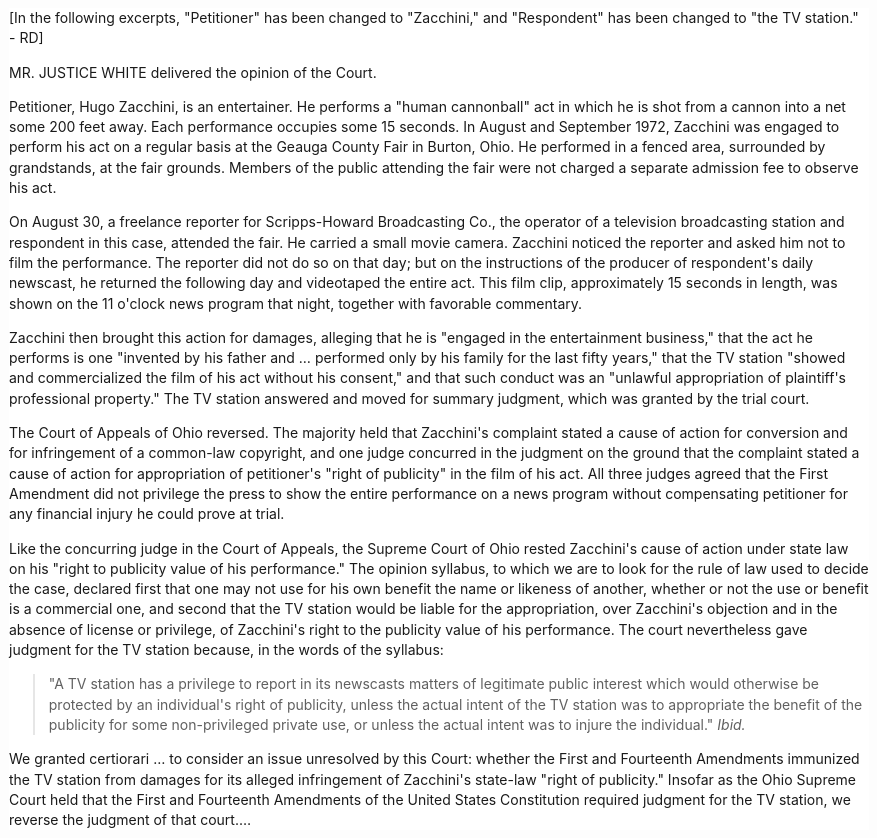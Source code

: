 [In the following excerpts, "Petitioner" has been changed to "Zacchini," and "Respondent" has been changed to "the TV station." - RD]

MR. JUSTICE WHITE delivered the opinion of the Court.

Petitioner, Hugo Zacchini, is an entertainer. He performs a "human cannonball" act in which he is shot from a cannon into a net some 200 feet away. Each performance occupies some 15 seconds. In August and September 1972, Zacchini was engaged to perform his act on a regular basis at the Geauga County Fair in Burton, Ohio. He performed in a fenced area, surrounded by grandstands, at the fair grounds. Members of the public attending the fair were not charged a separate admission fee to observe his act.

On August 30, a freelance reporter for Scripps-Howard Broadcasting Co., the operator of a television broadcasting station and respondent in this case, attended the fair. He carried a small movie camera.  Zacchini noticed the reporter and asked him not to film the performance. The reporter did not do so on that day; but on the instructions of the producer of respondent's daily newscast, he returned the following day and videotaped the entire act. This film clip, approximately 15 seconds in length, was shown on the 11 o'clock news program that night, together with favorable commentary.

Zacchini then brought this action for damages, alleging that he is "engaged in the entertainment business," that the act he performs is one "invented by his father and &hellip; performed only by his family for the last fifty years," that the TV station "showed and commercialized the film of his act without his consent," and that such conduct was an "unlawful appropriation of plaintiff's professional property." The TV station answered and moved for summary judgment, which was granted by the trial court.

The Court of Appeals of Ohio reversed. The majority held that Zacchini's complaint stated a cause of action for conversion and for infringement of a common-law copyright, and one judge concurred in the judgment on the ground that the complaint stated a cause of action for appropriation of petitioner's "right of publicity" in the film of his act. All three judges agreed that the First Amendment did not privilege the press to show the entire performance on a news program without compensating petitioner for any financial injury he could prove at trial.

Like the concurring judge in the Court of Appeals, the Supreme Court of Ohio rested Zacchini's cause of action under state law on his "right to publicity value of his performance." The opinion syllabus, to which we are to look for the rule of law used to decide the case, declared first that one may not use for his own benefit the name or likeness of another, whether or not the use or benefit is a commercial one, and second that the TV station would be liable for the appropriation, over Zacchini's objection and in the absence of license or privilege, of Zacchini's right to the publicity value of his performance. The court nevertheless gave judgment for the TV station because, in the words of the syllabus:

> "A TV station has a privilege to report in its newscasts matters of
> legitimate public interest which would otherwise be protected by an
> individual's right of publicity, unless the actual intent of the TV
> station was to appropriate the benefit of the publicity for some
> non-privileged private use, or unless the actual intent was to injure
> the individual." *Ibid.*

We granted certiorari &hellip; to consider an issue unresolved by this Court: whether the First and Fourteenth Amendments immunized the TV station from damages for its alleged infringement of Zacchini's state-law "right of publicity." Insofar as the Ohio Supreme Court held that the First and Fourteenth Amendments of the  United States Constitution required judgment for the TV station, we reverse the judgment of that court.&hellip; 


[prosser]: http://www.californialawreview.org/assets/pdfs/misc/prosser_privacy.pdf "Prosser On Privacy Cal.Law.Rev. 1960"
[hoffman]: http://heinonline.org/HOL/LandingPage?handle=hein.journals/jocoso28&div=12&id=&page= "Hoffman Limitations On The Right Of Publicity" 
[brandeis_article]: http://en.wikipedia.org/wiki/The_Right_to_Privacy_(article) "The Right of Privacy"
[zacchini]: http://scholar.google.com/scholar_case?case=16238771870259020023 "Zacchini v. Scripps Broadcasting"